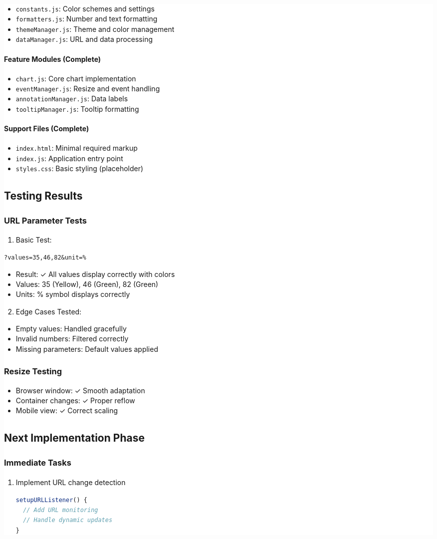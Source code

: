- `constants.js`: Color schemes and settings
- `formatters.js`: Number and text formatting
- `themeManager.js`: Theme and color management
- `dataManager.js`: URL and data processing

#### Feature Modules (Complete)

- `chart.js`: Core chart implementation
- `eventManager.js`: Resize and event handling
- `annotationManager.js`: Data labels
- `tooltipManager.js`: Tooltip formatting

#### Support Files (Complete)

- `index.html`: Minimal required markup
- `index.js`: Application entry point
- `styles.css`: Basic styling (placeholder)

## Testing Results

### URL Parameter Tests

1. Basic Test:

```
?values=35,46,82&unit=%
```

- Result: ✓ All values display correctly with colors
- Values: 35 (Yellow), 46 (Green), 82 (Green)
- Units: % symbol displays correctly

2. Edge Cases Tested:

- Empty values: Handled gracefully
- Invalid numbers: Filtered correctly
- Missing parameters: Default values applied

### Resize Testing

- Browser window: ✓ Smooth adaptation
- Container changes: ✓ Proper reflow
- Mobile view: ✓ Correct scaling

## Next Implementation Phase

### Immediate Tasks

1. Implement URL change detection

   ```javascript
   setupURLListener() {
     // Add URL monitoring
     // Handle dynamic updates
   }
   ```
